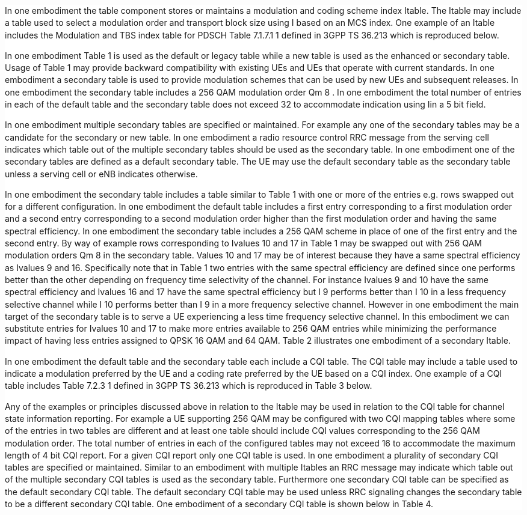 In one embodiment the table component stores or maintains a modulation and coding scheme index Itable. The Itable may include a table used to select a modulation order and transport block size using I based on an MCS index. One example of an Itable includes the Modulation and TBS index table for PDSCH Table 7.1.7.1 1 defined in 3GPP TS 36.213 which is reproduced below.

In one embodiment Table 1 is used as the default or legacy table while a new table is used as the enhanced or secondary table. Usage of Table 1 may provide backward compatibility with existing UEs and UEs that operate with current standards. In one embodiment a secondary table is used to provide modulation schemes that can be used by new UEs and subsequent releases. In one embodiment the secondary table includes a 256 QAM modulation order Qm 8 . In one embodiment the total number of entries in each of the default table and the secondary table does not exceed 32 to accommodate indication using Iin a 5 bit field.

In one embodiment multiple secondary tables are specified or maintained. For example any one of the secondary tables may be a candidate for the secondary or new table. In one embodiment a radio resource control RRC message from the serving cell indicates which table out of the multiple secondary tables should be used as the secondary table. In one embodiment one of the secondary tables are defined as a default secondary table. The UE may use the default secondary table as the secondary table unless a serving cell or eNB indicates otherwise.

In one embodiment the secondary table includes a table similar to Table 1 with one or more of the entries e.g. rows swapped out for a different configuration. In one embodiment the default table includes a first entry corresponding to a first modulation order and a second entry corresponding to a second modulation order higher than the first modulation order and having the same spectral efficiency. In one embodiment the secondary table includes a 256 QAM scheme in place of one of the first entry and the second entry. By way of example rows corresponding to Ivalues 10 and 17 in Table 1 may be swapped out with 256 QAM modulation orders Qm 8 in the secondary table. Values 10 and 17 may be of interest because they have a same spectral efficiency as Ivalues 9 and 16. Specifically note that in Table 1 two entries with the same spectral efficiency are defined since one performs better than the other depending on frequency time selectivity of the channel. For instance Ivalues 9 and 10 have the same spectral efficiency and Ivalues 16 and 17 have the same spectral efficiency but I 9 performs better than I 10 in a less frequency selective channel while I 10 performs better than I 9 in a more frequency selective channel. However in one embodiment the main target of the secondary table is to serve a UE experiencing a less time frequency selective channel. In this embodiment we can substitute entries for Ivalues 10 and 17 to make more entries available to 256 QAM entries while minimizing the performance impact of having less entries assigned to QPSK 16 QAM and 64 QAM. Table 2 illustrates one embodiment of a secondary Itable.

In one embodiment the default table and the secondary table each include a CQI table. The CQI table may include a table used to indicate a modulation preferred by the UE and a coding rate preferred by the UE based on a CQI index. One example of a CQI table includes Table 7.2.3 1 defined in 3GPP TS 36.213 which is reproduced in Table 3 below.

Any of the examples or principles discussed above in relation to the Itable may be used in relation to the CQI table for channel state information reporting. For example a UE supporting 256 QAM may be configured with two CQI mapping tables where some of the entries in two tables are different and at least one table should include CQI values corresponding to the 256 QAM modulation order. The total number of entries in each of the configured tables may not exceed 16 to accommodate the maximum length of 4 bit CQI report. For a given CQI report only one CQI table is used. In one embodiment a plurality of secondary CQI tables are specified or maintained. Similar to an embodiment with multiple Itables an RRC message may indicate which table out of the multiple secondary CQI tables is used as the secondary table. Furthermore one secondary CQI table can be specified as the default secondary CQI table. The default secondary CQI table may be used unless RRC signaling changes the secondary table to be a different secondary CQI table. One embodiment of a secondary CQI table is shown below in Table 4.
